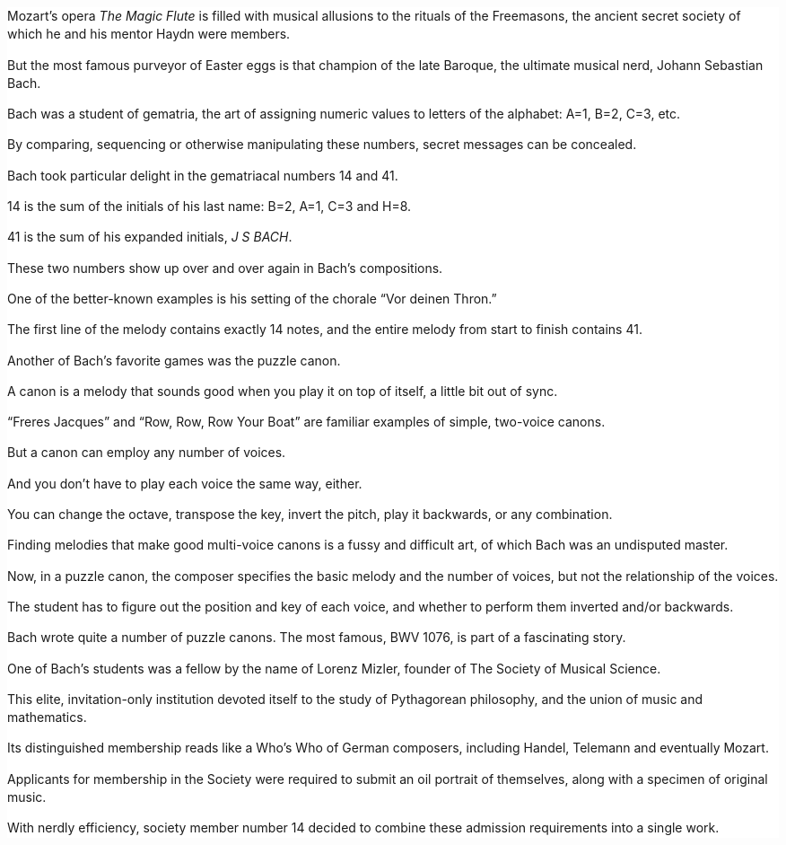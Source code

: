 Mozart’s opera *The Magic Flute* is filled with musical allusions to the rituals of the Freemasons, the ancient secret society of which he and his mentor Haydn were members.

But the most famous purveyor of Easter eggs is that champion of the late Baroque, the ultimate musical nerd, Johann Sebastian Bach.

Bach was a student of gematria, the art of assigning numeric values to letters of the alphabet: A=1, B=2, C=3, etc.

By comparing, sequencing or otherwise manipulating these numbers, secret messages can be concealed.

Bach took particular delight in the gematriacal numbers 14 and 41.

14 is the sum of the initials of his last name: B=2, A=1, C=3 and H=8.

41 is the sum of his expanded initials, *J S BACH*.

These two numbers show up over and over again in Bach’s compositions.

One of the better-known examples is his setting of the chorale “Vor deinen Thron.”

The first line of the melody contains exactly 14 notes, and the entire melody from start to finish contains 41.

Another of Bach’s favorite games was the puzzle canon.

A canon is a melody that sounds good when you play it on top of itself, a little bit out of sync.

“Freres Jacques” and “Row, Row, Row Your Boat” are familiar examples of simple, two-voice canons.

But a canon can employ any number of voices.

And you don’t have to play each voice the same way, either.

You can change the octave, transpose the key, invert the pitch, play it backwards, or any combination.

Finding melodies that make good multi-voice canons is a fussy and difficult art, of which Bach was an undisputed master.

Now, in a puzzle canon, the composer specifies the basic melody and the number of voices, but not the relationship of the voices.

The student has to figure out the position and key of each voice, and whether to perform them inverted and/or backwards.

Bach wrote quite a number of puzzle canons. The most famous, BWV 1076, is part of a fascinating story.

One of Bach’s students was a fellow by the name of Lorenz Mizler, founder of The Society of Musical Science.

This elite, invitation-only institution devoted itself to the study of Pythagorean philosophy, and the union of music and mathematics.

Its distinguished membership reads like a Who’s Who of German composers, including Handel, Telemann and eventually Mozart.

Applicants for membership in the Society were required to submit an oil portrait of themselves, along with a specimen of original music.

With nerdly efficiency, society member number 14 decided to combine these admission requirements into a single work.
